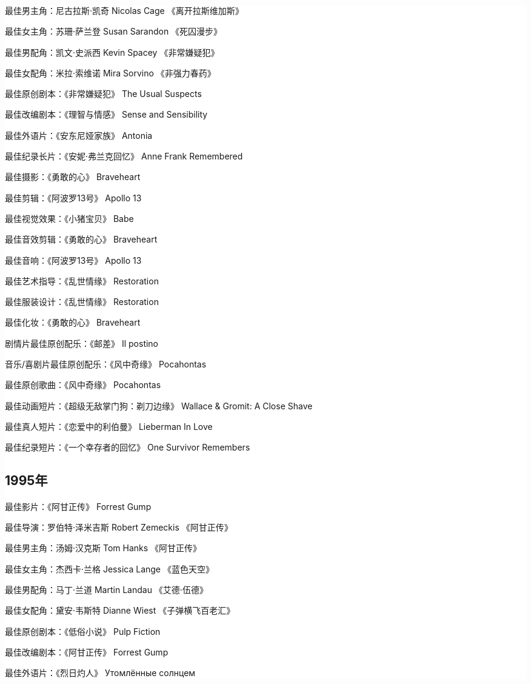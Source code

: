 最佳男主角：尼古拉斯·凯奇 Nicolas Cage 《离开拉斯维加斯》

最佳女主角：苏珊·萨兰登 Susan Sarandon 《死囚漫步》

最佳男配角：凯文·史派西 Kevin Spacey 《非常嫌疑犯》

最佳女配角：米拉·索维诺 Mira Sorvino 《非强力春药》

最佳原创剧本：《非常嫌疑犯》 The Usual Suspects

最佳改编剧本：《理智与情感》 Sense and Sensibility

最佳外语片：《安东尼娅家族》 Antonia

最佳纪录长片：《安妮·弗兰克回忆》 Anne Frank Remembered

最佳摄影：《勇敢的心》 Braveheart

最佳剪辑：《阿波罗13号》 Apollo 13

最佳视觉效果：《小猪宝贝》 Babe

最佳音效剪辑：《勇敢的心》 Braveheart

最佳音响：《阿波罗13号》 Apollo 13

最佳艺术指导：《乱世情缘》 Restoration

最佳服装设计：《乱世情缘》 Restoration

最佳化妆：《勇敢的心》 Braveheart

剧情片最佳原创配乐：《邮差》 Il postino

音乐/喜剧片最佳原创配乐：《风中奇缘》 Pocahontas

最佳原创歌曲：《风中奇缘》 Pocahontas

最佳动画短片：《超级无敌掌门狗：剃刀边缘》 Wallace & Gromit: A Close Shave

最佳真人短片：《恋爱中的利伯曼》 Lieberman In Love

最佳纪录短片：《一个幸存者的回忆》 One Survivor Remembers

## 1995年

最佳影片：《阿甘正传》 Forrest Gump

最佳导演：罗伯特·泽米吉斯 Robert Zemeckis 《阿甘正传》

最佳男主角：汤姆·汉克斯 Tom Hanks 《阿甘正传》

最佳女主角：杰西卡·兰格 Jessica Lange 《蓝色天空》

最佳男配角：马丁·兰道 Martin Landau 《艾德·伍德》

最佳女配角：黛安·韦斯特 Dianne Wiest 《子弹横飞百老汇》

最佳原创剧本：《低俗小说》 Pulp Fiction

最佳改编剧本：《阿甘正传》 Forrest Gump

最佳外语片：《烈日灼人》 Утомлённые солнцем
